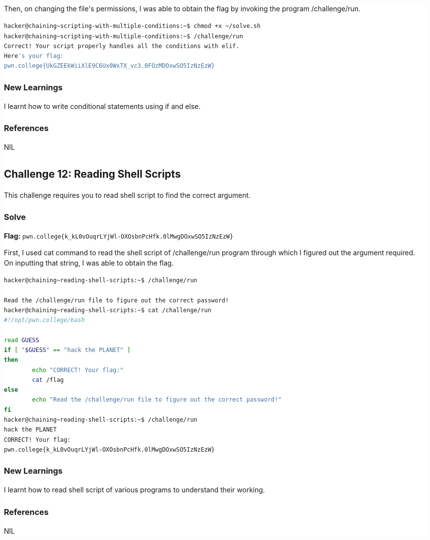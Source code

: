 ```bash
```
Then, on changing the file's permissions, I was able to obtain the flag by invoking the program /challenge/run.

```bash
hacker@chaining~scripting-with-multiple-conditions:~$ chmod +x ~/solve.sh
hacker@chaining~scripting-with-multiple-conditions:~$ /challenge/run
Correct! Your script properly handles all the conditions with elif.
Here's your flag:
pwn.college{UkGZEEkWiiXlE9C6Ux0WxTX_vc3.0FOzMDOxwSO5IzNzEzW}

```

### New Learnings
I learnt how to write conditional statements using if and else.

### References 
NIL

## Challenge 12: Reading Shell Scripts
This challenge requires you to read shell script to find the correct argument.

### Solve
**Flag:** `pwn.college{k_kL0vOuqrLYjWl-OXOsbnPcHfk.0lMwgDOxwSO5IzNzEzW}`

First, I used cat command to read the shell script of /challenge/run program through which I figured out the argument required. On inputting that string, I was able to obtain the flag.

```bash
hacker@chaining~reading-shell-scripts:~$ /challenge/run

Read the /challenge/run file to figure out the correct password!
hacker@chaining~reading-shell-scripts:~$ cat /challenge/run
#!/opt/pwn.college/bash

read GUESS
if [ "$GUESS" == "hack the PLANET" ]
then
        echo "CORRECT! Your flag:"
        cat /flag
else
        echo "Read the /challenge/run file to figure out the correct password!"
fi
hacker@chaining~reading-shell-scripts:~$ /challenge/run
hack the PLANET
CORRECT! Your flag:
pwn.college{k_kL0vOuqrLYjWl-OXOsbnPcHfk.0lMwgDOxwSO5IzNzEzW}

```

### New Learnings
I learnt how to read shell script of various programs to understand their working.

### References 
NIL